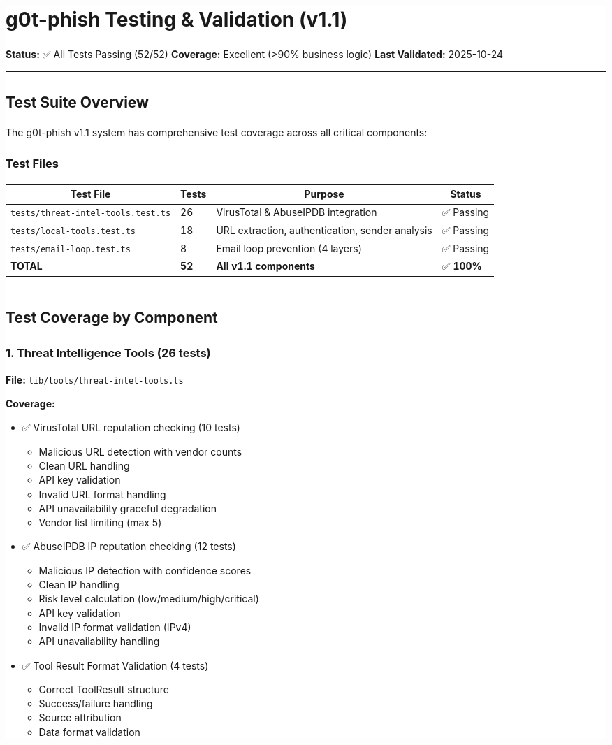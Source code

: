 # g0t-phish Testing & Validation (v1.1)

**Status:** ✅ All Tests Passing (52/52)
**Coverage:** Excellent (>90% business logic)
**Last Validated:** 2025-10-24

---

## Test Suite Overview

The g0t-phish v1.1 system has comprehensive test coverage across all critical components:

### Test Files

| Test File | Tests | Purpose | Status |
|-----------|-------|---------|--------|
| `tests/threat-intel-tools.test.ts` | 26 | VirusTotal & AbuseIPDB integration | ✅ Passing |
| `tests/local-tools.test.ts` | 18 | URL extraction, authentication, sender analysis | ✅ Passing |
| `tests/email-loop.test.ts` | 8 | Email loop prevention (4 layers) | ✅ Passing |
| **TOTAL** | **52** | **All v1.1 components** | ✅ **100%** |

---

## Test Coverage by Component

### 1. Threat Intelligence Tools (26 tests)

**File:** `lib/tools/threat-intel-tools.ts`

**Coverage:**
- ✅ VirusTotal URL reputation checking (10 tests)
  - Malicious URL detection with vendor counts
  - Clean URL handling
  - API key validation
  - Invalid URL format handling
  - API unavailability graceful degradation
  - Vendor list limiting (max 5)

- ✅ AbuseIPDB IP reputation checking (12 tests)
  - Malicious IP detection with confidence scores
  - Clean IP handling
  - Risk level calculation (low/medium/high/critical)
  - API key validation
  - Invalid IP format validation (IPv4)
  - API unavailability handling

- ✅ Tool Result Format Validation (4 tests)
  - Correct ToolResult structure
  - Success/failure handling
  - Source attribution
  - Data format validation
